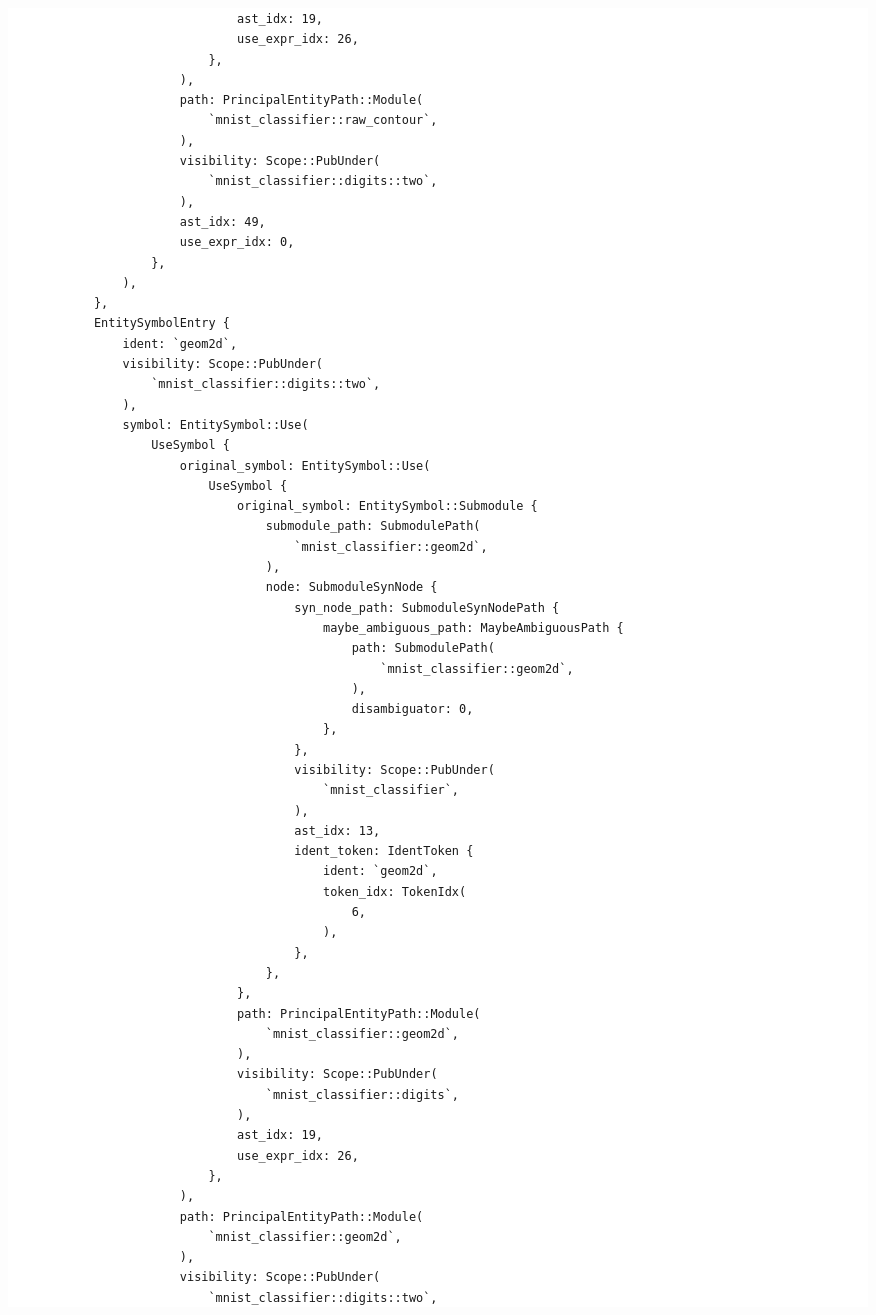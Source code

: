                                     ast_idx: 19,
                                    use_expr_idx: 26,
                                },
                            ),
                            path: PrincipalEntityPath::Module(
                                `mnist_classifier::raw_contour`,
                            ),
                            visibility: Scope::PubUnder(
                                `mnist_classifier::digits::two`,
                            ),
                            ast_idx: 49,
                            use_expr_idx: 0,
                        },
                    ),
                },
                EntitySymbolEntry {
                    ident: `geom2d`,
                    visibility: Scope::PubUnder(
                        `mnist_classifier::digits::two`,
                    ),
                    symbol: EntitySymbol::Use(
                        UseSymbol {
                            original_symbol: EntitySymbol::Use(
                                UseSymbol {
                                    original_symbol: EntitySymbol::Submodule {
                                        submodule_path: SubmodulePath(
                                            `mnist_classifier::geom2d`,
                                        ),
                                        node: SubmoduleSynNode {
                                            syn_node_path: SubmoduleSynNodePath {
                                                maybe_ambiguous_path: MaybeAmbiguousPath {
                                                    path: SubmodulePath(
                                                        `mnist_classifier::geom2d`,
                                                    ),
                                                    disambiguator: 0,
                                                },
                                            },
                                            visibility: Scope::PubUnder(
                                                `mnist_classifier`,
                                            ),
                                            ast_idx: 13,
                                            ident_token: IdentToken {
                                                ident: `geom2d`,
                                                token_idx: TokenIdx(
                                                    6,
                                                ),
                                            },
                                        },
                                    },
                                    path: PrincipalEntityPath::Module(
                                        `mnist_classifier::geom2d`,
                                    ),
                                    visibility: Scope::PubUnder(
                                        `mnist_classifier::digits`,
                                    ),
                                    ast_idx: 19,
                                    use_expr_idx: 26,
                                },
                            ),
                            path: PrincipalEntityPath::Module(
                                `mnist_classifier::geom2d`,
                            ),
                            visibility: Scope::PubUnder(
                                `mnist_classifier::digits::two`,